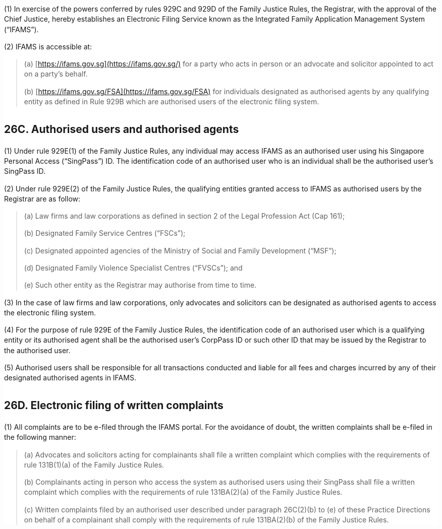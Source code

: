 (1) In exercise of the powers conferred by rules 929C and 929D of the Family Justice Rules, the Registrar, with the approval of the Chief Justice, hereby establishes an Electronic Filing Service known as the Integrated Family Application Management System (“IFAMS”).

(2) IFAMS is accessible at:

> (a) [https://ifams.gov.sg](https://ifams.gov.sg/) for a party who acts in person or an advocate and solicitor appointed to act on a party’s behalf.
>
> (b) [https://ifams.gov.sg/FSA](https://ifams.gov.sg/FSA) for individuals designated as authorised agents by any qualifying entity as defined in Rule 929B which are authorised users of the electronic filing system.

## 26C. Authorised users and authorised agents

(1) Under rule 929E(1) of the Family Justice Rules, any individual may access IFAMS as an authorised user using his Singapore Personal Access (“SingPass”) ID. The identification code of an authorised user who is an individual shall be the authorised user’s SingPass ID.

(2) Under rule 929E(2) of the Family Justice Rules, the qualifying entities granted access to IFAMS as authorised users by the Registrar are as follow:

> (a) Law firms and law corporations as defined in section 2 of the Legal Profession Act (Cap 161);
>
> (b) Designated Family Service Centres (“FSCs”);
>
> (c) Designated appointed agencies of the Ministry of Social and Family Development (“MSF”);
>
> (d) Designated Family Violence Specialist Centres (“FVSCs”); and
>
> (e) Such other entity as the Registrar may authorise from time to time.

(3) In the case of law firms and law corporations, only advocates and solicitors can be designated as authorised agents to access the electronic filing system.

(4) For the purpose of rule 929E of the Family Justice Rules, the identification code of an authorised user which is a qualifying entity or its authorised agent shall be the authorised user’s CorpPass ID or such other ID that may be issued by the Registrar to the authorised user.

(5) Authorised users shall be responsible for all transactions conducted and liable for all fees and charges incurred by any of their designated authorised agents in IFAMS.

## 26D. Electronic filing of written complaints <a href="#id-26d-electronic-filing-of-written-complaints" id="id-26d-electronic-filing-of-written-complaints"></a>

(1) All complaints are to be e-filed through the IFAMS portal. For the avoidance of doubt, the written complaints shall be e-filed in the following manner:

> (a) Advocates and solicitors acting for complainants shall file a written complaint which complies with the requirements of rule 131B(1)(a) of the Family Justice Rules.
>
> (b) Complainants acting in person who access the system as authorised users using their SingPass shall file a written complaint which complies with the requirements of rule 131BA(2)(a) of the Family Justice Rules.
>
> (c) Written complaints filed by an authorised user described under paragraph 26C(2)(b) to (e) of these Practice Directions on behalf of a complainant shall comply with the requirements of rule 131BA(2)(b) of the Family Justice Rules.
